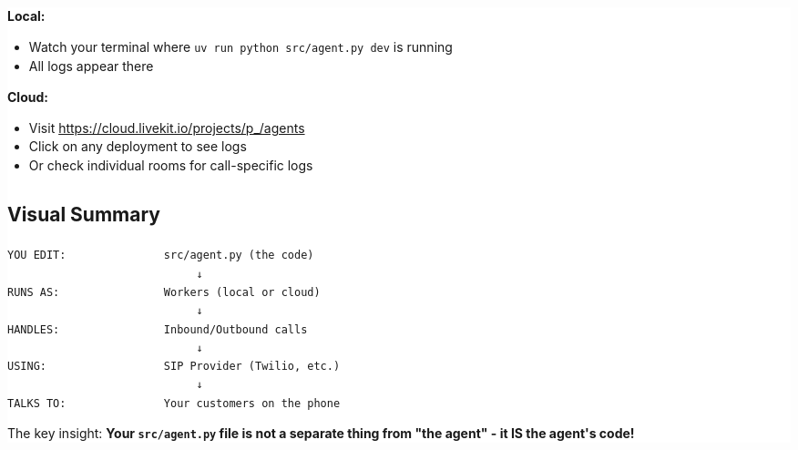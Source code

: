 **Local:**
- Watch your terminal where `uv run python src/agent.py dev` is running
- All logs appear there

**Cloud:**
- Visit https://cloud.livekit.io/projects/p_/agents
- Click on any deployment to see logs
- Or check individual rooms for call-specific logs

## Visual Summary

```
YOU EDIT:               src/agent.py (the code)
                             ↓
RUNS AS:                Workers (local or cloud)
                             ↓
HANDLES:                Inbound/Outbound calls
                             ↓
USING:                  SIP Provider (Twilio, etc.)
                             ↓
TALKS TO:               Your customers on the phone
```

The key insight: **Your `src/agent.py` file is not a separate thing from "the agent" - it IS the agent's code!**

